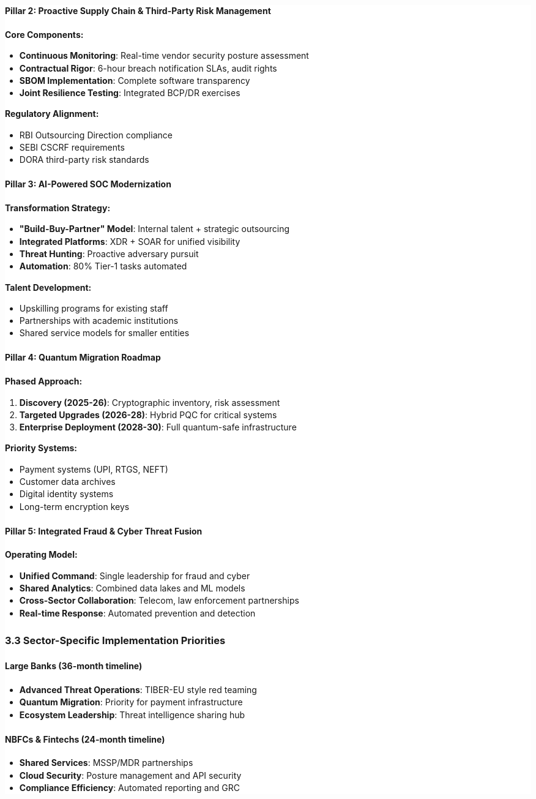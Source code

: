 #### Pillar 2: Proactive Supply Chain & Third-Party Risk Management
**Core Components:**
- **Continuous Monitoring**: Real-time vendor security posture assessment
- **Contractual Rigor**: 6-hour breach notification SLAs, audit rights
- **SBOM Implementation**: Complete software transparency
- **Joint Resilience Testing**: Integrated BCP/DR exercises

**Regulatory Alignment:**
- RBI Outsourcing Direction compliance
- SEBI CSCRF requirements
- DORA third-party risk standards

#### Pillar 3: AI-Powered SOC Modernization
**Transformation Strategy:**
- **"Build-Buy-Partner" Model**: Internal talent + strategic outsourcing
- **Integrated Platforms**: XDR + SOAR for unified visibility
- **Threat Hunting**: Proactive adversary pursuit
- **Automation**: 80% Tier-1 tasks automated

**Talent Development:**
- Upskilling programs for existing staff
- Partnerships with academic institutions
- Shared service models for smaller entities

#### Pillar 4: Quantum Migration Roadmap
**Phased Approach:**
1. **Discovery (2025-26)**: Cryptographic inventory, risk assessment
2. **Targeted Upgrades (2026-28)**: Hybrid PQC for critical systems
3. **Enterprise Deployment (2028-30)**: Full quantum-safe infrastructure

**Priority Systems:**
- Payment systems (UPI, RTGS, NEFT)
- Customer data archives
- Digital identity systems
- Long-term encryption keys

#### Pillar 5: Integrated Fraud & Cyber Threat Fusion
**Operating Model:**
- **Unified Command**: Single leadership for fraud and cyber
- **Shared Analytics**: Combined data lakes and ML models
- **Cross-Sector Collaboration**: Telecom, law enforcement partnerships
- **Real-time Response**: Automated prevention and detection

### 3.3 Sector-Specific Implementation Priorities

#### Large Banks (36-month timeline)
- **Advanced Threat Operations**: TIBER-EU style red teaming
- **Quantum Migration**: Priority for payment infrastructure
- **Ecosystem Leadership**: Threat intelligence sharing hub

#### NBFCs & Fintechs (24-month timeline)
- **Shared Services**: MSSP/MDR partnerships
- **Cloud Security**: Posture management and API security
- **Compliance Efficiency**: Automated reporting and GRC
